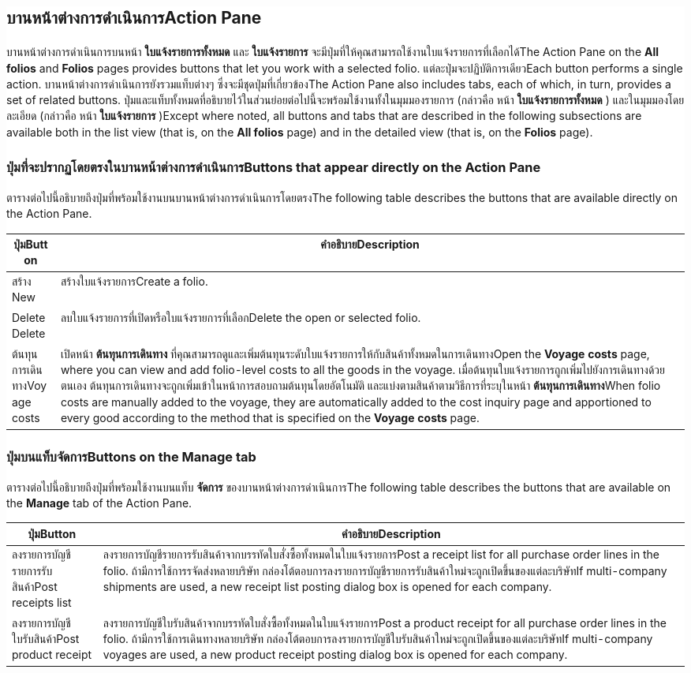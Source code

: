 ## <a name="action-pane"></a><span data-ttu-id="86794-113">บานหน้าต่างการดำเนินการ</span><span class="sxs-lookup"><span data-stu-id="86794-113">Action Pane</span></span>

<span data-ttu-id="86794-114">บานหน้าต่างการดำเนินการบนหน้า **ใบแจ้งรายการทั้งหมด** และ **ใบแจ้งรายการ** จะมีปุ่มที่ให้คุณสามารถใช้งานใบแจ้งรายการที่เลือกได้</span><span class="sxs-lookup"><span data-stu-id="86794-114">The Action Pane on the **All folios** and **Folios** pages provides buttons that let you work with a selected folio.</span></span> <span data-ttu-id="86794-115">แต่ละปุ่มจะปฏิบัติการเดียว</span><span class="sxs-lookup"><span data-stu-id="86794-115">Each button performs a single action.</span></span> <span data-ttu-id="86794-116">บานหน้าต่างการดำเนินการยังรวมแท็บต่างๆ ซึ่งจะมีชุดปุ่มที่เกี่ยวข้อง</span><span class="sxs-lookup"><span data-stu-id="86794-116">The Action Pane also includes tabs, each of which, in turn, provides a set of related buttons.</span></span> <span data-ttu-id="86794-117">ปุ่มและแท็บทั้งหมดที่อธิบายไว้ในส่วนย่อยต่อไปนี้จะพร้อมใช้งานทั้งในมุมมองรายการ (กล่าวคือ หน้า **ใบแจ้งรายการทั้งหมด** ) และในมุมมองโดยละเอียด (กล่าวคือ หน้า **ใบแจ้งรายการ** )</span><span class="sxs-lookup"><span data-stu-id="86794-117">Except where noted, all buttons and tabs that are described in the following subsections are available both in the list view (that is, on the **All folios** page) and in the detailed view (that is, on the **Folios** page).</span></span>

### <a name="buttons-that-appear-directly-on-the-action-pane"></a><span data-ttu-id="86794-118">ปุ่มที่จะปรากฏโดยตรงในบานหน้าต่างการดำเนินการ</span><span class="sxs-lookup"><span data-stu-id="86794-118">Buttons that appear directly on the Action Pane</span></span>

<span data-ttu-id="86794-119">ตารางต่อไปนี้อธิบายถึงปุ่มที่พร้อมใช้งานบนบานหน้าต่างการดำเนินการโดยตรง</span><span class="sxs-lookup"><span data-stu-id="86794-119">The following table describes the buttons that are available directly on the Action Pane.</span></span>

| <span data-ttu-id="86794-120">ปุ่ม</span><span class="sxs-lookup"><span data-stu-id="86794-120">Button</span></span> | <span data-ttu-id="86794-121">คำอธิบาย</span><span class="sxs-lookup"><span data-stu-id="86794-121">Description</span></span> |
|---|---|
| <span data-ttu-id="86794-122">สร้าง </span><span class="sxs-lookup"><span data-stu-id="86794-122">New</span></span> | <span data-ttu-id="86794-123">สร้างใบแจ้งรายการ</span><span class="sxs-lookup"><span data-stu-id="86794-123">Create a folio.</span></span> |
| <span data-ttu-id="86794-124">Delete</span><span class="sxs-lookup"><span data-stu-id="86794-124">Delete</span></span> | <span data-ttu-id="86794-125">ลบใบแจ้งรายการที่เปิดหรือใบแจ้งรายการที่เลือก</span><span class="sxs-lookup"><span data-stu-id="86794-125">Delete the open or selected folio.</span></span> |
| <span data-ttu-id="86794-126">ต้นทุนการเดินทาง</span><span class="sxs-lookup"><span data-stu-id="86794-126">Voyage costs</span></span> | <span data-ttu-id="86794-127">เปิดหน้า **ต้นทุนการเดินทาง** ที่คุณสามารถดูและเพิ่มต้นทุนระดับใบแจ้งรายการให้กับสินค้าทั้งหมดในการเดินทาง</span><span class="sxs-lookup"><span data-stu-id="86794-127">Open the **Voyage costs** page, where you can view and add folio-level costs to all the goods in the voyage.</span></span> <span data-ttu-id="86794-128">เมื่อต้นทุนใบแจ้งรายการถูกเพิ่มไปยังการเดินทางด้วยตนเอง ต้นทุนการเดินทางจะถูกเพิ่มเข้าในหน้าการสอบถามต้นทุนโดยอัตโนมัติ และแบ่งตามสินค้าตามวิธีการที่ระบุในหน้า **ต้นทุนการเดินทาง**</span><span class="sxs-lookup"><span data-stu-id="86794-128">When folio costs are manually added to the voyage, they are automatically added to the cost inquiry page and apportioned to every good according to the method that is specified on the **Voyage costs** page.</span></span> |

### <a name="buttons-on-the-manage-tab"></a><span data-ttu-id="86794-129">ปุ่มบนแท็บจัดการ</span><span class="sxs-lookup"><span data-stu-id="86794-129">Buttons on the Manage tab</span></span>

<span data-ttu-id="86794-130">ตารางต่อไปนี้อธิบายถึงปุ่มที่พร้อมใช้งานบนแท็บ **จัดการ** ของบานหน้าต่างการดำเนินการ</span><span class="sxs-lookup"><span data-stu-id="86794-130">The following table describes the buttons that are available on the **Manage** tab of the Action Pane.</span></span>

| <span data-ttu-id="86794-131">ปุ่ม</span><span class="sxs-lookup"><span data-stu-id="86794-131">Button</span></span> | <span data-ttu-id="86794-132">คำอธิบาย</span><span class="sxs-lookup"><span data-stu-id="86794-132">Description</span></span> |
|---|---|
| <span data-ttu-id="86794-133">ลงรายการบัญชีรายการรับสินค้า</span><span class="sxs-lookup"><span data-stu-id="86794-133">Post receipts list</span></span> | <span data-ttu-id="86794-134">ลงรายการบัญชีรายการรับสินค้าจากบรรทัดใบสั่งซื้อทั้งหมดในใบแจ้งรายการ</span><span class="sxs-lookup"><span data-stu-id="86794-134">Post a receipt list for all purchase order lines in the folio.</span></span> <span data-ttu-id="86794-135">ถ้ามีการใช้การรจัดส่งหลายบริษัท กล่องโต้ตอบการลงรายการบัญชีรายการรับสินค้าใหม่จะถูกเปิดขึ้นของแต่ละบริษัท</span><span class="sxs-lookup"><span data-stu-id="86794-135">If multi-company shipments are used, a new receipt list posting dialog box is opened for each company.</span></span> |
| <span data-ttu-id="86794-136">ลงรายการบัญชีใบรับสินค้า</span><span class="sxs-lookup"><span data-stu-id="86794-136">Post product receipt</span></span> | <span data-ttu-id="86794-137">ลงรายการบัญชีใบรับสินค้าจากบรรทัดใบสั่งซื้อทั้งหมดในใบแจ้งรายการ</span><span class="sxs-lookup"><span data-stu-id="86794-137">Post a product receipt for all purchase order lines in the folio.</span></span> <span data-ttu-id="86794-138">ถ้ามีการใช้การเดินทางหลายบริษัท กล่องโต้ตอบการลงรายการบัญชีใบรับสินค้าใหม่จะถูกเปิดขึ้นของแต่ละบริษัท</span><span class="sxs-lookup"><span data-stu-id="86794-138">If multi-company voyages are used, a new product receipt posting dialog box is opened for each company.</span></span> |